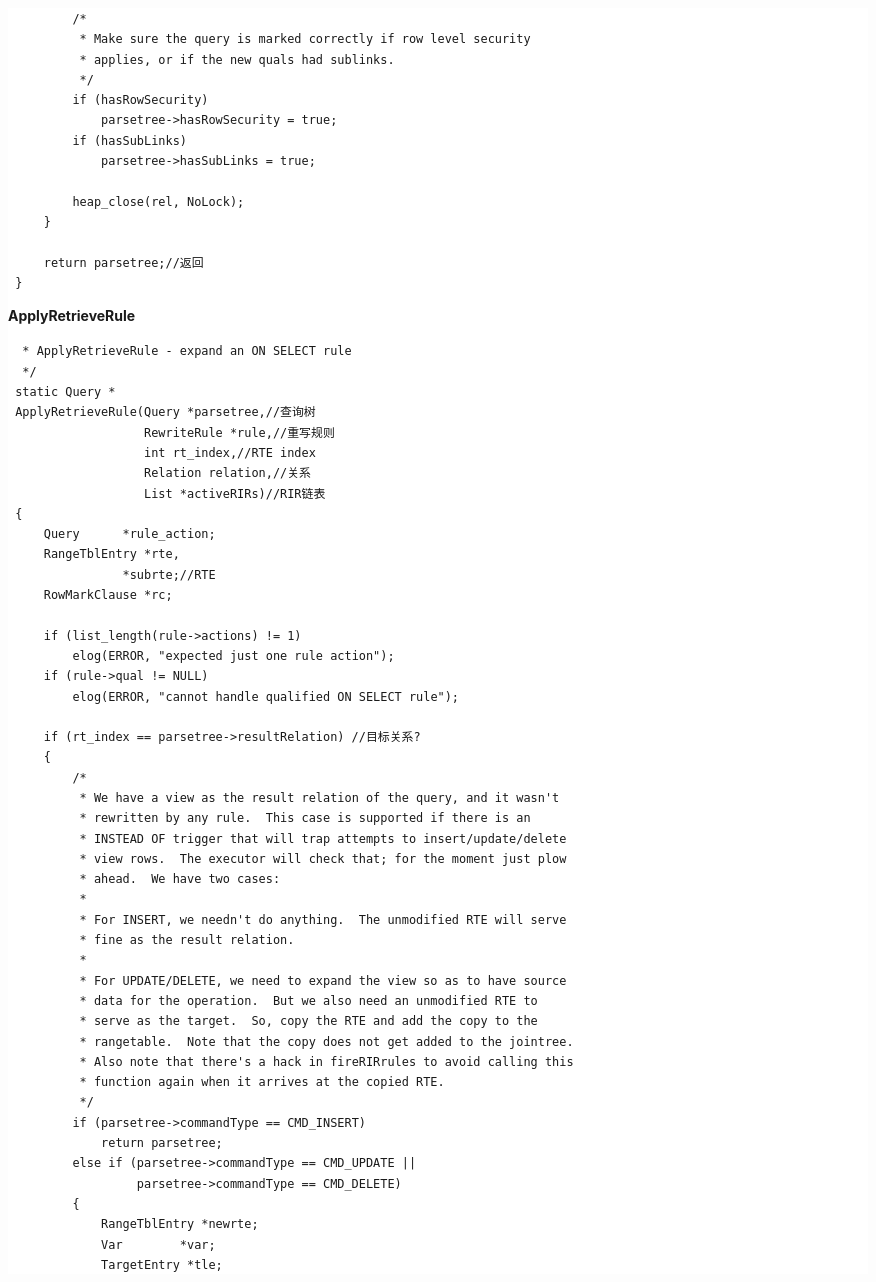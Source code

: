              /*
              * Make sure the query is marked correctly if row level security
              * applies, or if the new quals had sublinks.
              */
             if (hasRowSecurity)
                 parsetree->hasRowSecurity = true;
             if (hasSubLinks)
                 parsetree->hasSubLinks = true;
     
             heap_close(rel, NoLock);
         }
     
         return parsetree;//返回
     }
    

**ApplyRetrieveRule**

    
    
      * ApplyRetrieveRule - expand an ON SELECT rule
      */
     static Query *
     ApplyRetrieveRule(Query *parsetree,//查询树
                       RewriteRule *rule,//重写规则
                       int rt_index,//RTE index
                       Relation relation,//关系
                       List *activeRIRs)//RIR链表
     {
         Query      *rule_action;
         RangeTblEntry *rte,
                    *subrte;//RTE
         RowMarkClause *rc;
     
         if (list_length(rule->actions) != 1)
             elog(ERROR, "expected just one rule action");
         if (rule->qual != NULL)
             elog(ERROR, "cannot handle qualified ON SELECT rule");
     
         if (rt_index == parsetree->resultRelation) //目标关系?
         {
             /*
              * We have a view as the result relation of the query, and it wasn't
              * rewritten by any rule.  This case is supported if there is an
              * INSTEAD OF trigger that will trap attempts to insert/update/delete
              * view rows.  The executor will check that; for the moment just plow
              * ahead.  We have two cases:
              *
              * For INSERT, we needn't do anything.  The unmodified RTE will serve
              * fine as the result relation.
              *
              * For UPDATE/DELETE, we need to expand the view so as to have source
              * data for the operation.  But we also need an unmodified RTE to
              * serve as the target.  So, copy the RTE and add the copy to the
              * rangetable.  Note that the copy does not get added to the jointree.
              * Also note that there's a hack in fireRIRrules to avoid calling this
              * function again when it arrives at the copied RTE.
              */
             if (parsetree->commandType == CMD_INSERT)
                 return parsetree;
             else if (parsetree->commandType == CMD_UPDATE ||
                      parsetree->commandType == CMD_DELETE)
             {
                 RangeTblEntry *newrte;
                 Var        *var;
                 TargetEntry *tle;
     